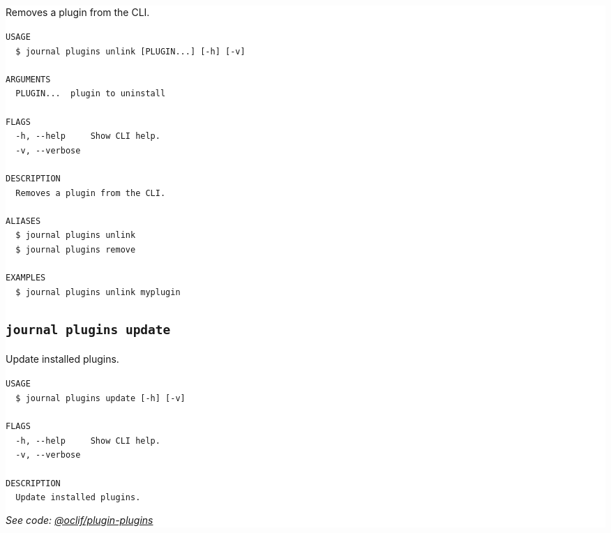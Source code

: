 Removes a plugin from the CLI.

```
USAGE
  $ journal plugins unlink [PLUGIN...] [-h] [-v]

ARGUMENTS
  PLUGIN...  plugin to uninstall

FLAGS
  -h, --help     Show CLI help.
  -v, --verbose

DESCRIPTION
  Removes a plugin from the CLI.

ALIASES
  $ journal plugins unlink
  $ journal plugins remove

EXAMPLES
  $ journal plugins unlink myplugin
```

## `journal plugins update`

Update installed plugins.

```
USAGE
  $ journal plugins update [-h] [-v]

FLAGS
  -h, --help     Show CLI help.
  -v, --verbose

DESCRIPTION
  Update installed plugins.
```

_See code: [@oclif/plugin-plugins](https://github.com/oclif/plugin-plugins/blob/v5.4.47/src/commands/plugins/update.ts)_

